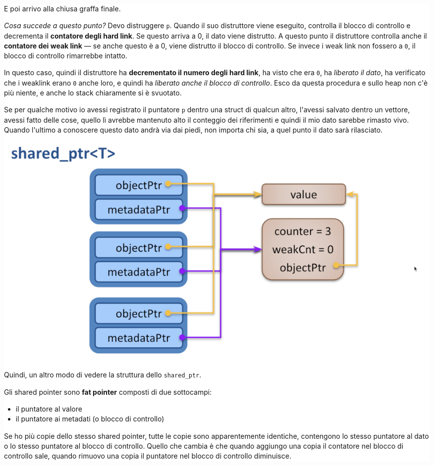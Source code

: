 E poi arrivo alla chiusa graffa finale. 

*Cosa succede a questo punto?*
Devo distruggere `p`. Quando il suo distruttore viene eseguito, controlla il blocco di controllo e decrementa il **contatore degli hard link**. Se questo arriva a 0, il dato viene distrutto. 
A questo punto il distruttore controlla anche il **contatore dei weak link** — se anche questo è a 0, viene distrutto il blocco di controllo. Se invece i weak link non fossero a `0`, il blocco di controllo rimarrebbe intatto.

In questo caso, quindi il distruttore ha **decrementato il numero degli hard link**, ha visto che era `0`, ha *liberato il dato*, ha verificato che i weaklink erano `0` anche loro, e quindi ha *liberato anche il blocco di controllo*. Esco da questa procedura e sullo heap non c'è più niente, e anche lo stack chiaramente si è svuotato.

Se per qualche motivo io avessi registrato il puntatore `p` dentro una struct di qualcun altro, l'avessi salvato dentro un vettore, avessi fatto delle cose, quello lì avrebbe mantenuto alto il conteggio dei riferimenti e quindi il mio dato sarebbe rimasto vivo. Quando l'ultimo a conoscere questo dato andrà via dai piedi, non importa chi sia, a quel punto il dato sarà rilasciato.

![image.png](images/smart_pointer/image%2016.png)

Quindi, un altro modo di vedere la struttura dello `shared_ptr`. 

Gli shared pointer sono **fat pointer** composti di due sottocampi:

- il puntatore al valore
- il puntatore ai metadati (o blocco di controllo)

Se ho più copie dello stesso shared pointer, tutte le copie sono apparentemente identiche, contengono lo stesso puntatore al dato o lo stesso puntatore al blocco di controllo. Quello che cambia è che quando aggiungo una copia il contatore nel blocco di controllo sale, quando rimuovo una copia il puntatore nel blocco di controllo diminuisce. 
